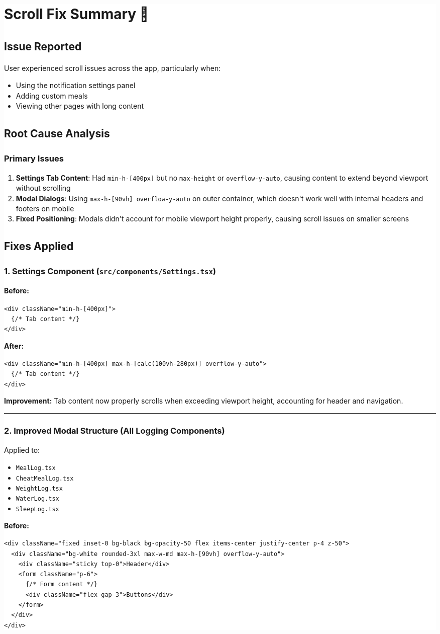 # Scroll Fix Summary 🔧

## Issue Reported
User experienced scroll issues across the app, particularly when:
- Using the notification settings panel
- Adding custom meals
- Viewing other pages with long content

## Root Cause Analysis

### Primary Issues
1. **Settings Tab Content**: Had `min-h-[400px]` but no `max-height` or `overflow-y-auto`, causing content to extend beyond viewport without scrolling
2. **Modal Dialogs**: Using `max-h-[90vh] overflow-y-auto` on outer container, which doesn't work well with internal headers and footers on mobile
3. **Fixed Positioning**: Modals didn't account for mobile viewport height properly, causing scroll issues on smaller screens

## Fixes Applied

### 1. Settings Component (`src/components/Settings.tsx`)
**Before:**
```tsx
<div className="min-h-[400px]">
  {/* Tab content */}
</div>
```

**After:**
```tsx
<div className="min-h-[400px] max-h-[calc(100vh-280px)] overflow-y-auto">
  {/* Tab content */}
</div>
```

**Improvement:** Tab content now properly scrolls when exceeding viewport height, accounting for header and navigation.

---

### 2. Improved Modal Structure (All Logging Components)

Applied to:
- `MealLog.tsx`
- `CheatMealLog.tsx`
- `WeightLog.tsx`
- `WaterLog.tsx`
- `SleepLog.tsx`

**Before:**
```tsx
<div className="fixed inset-0 bg-black bg-opacity-50 flex items-center justify-center p-4 z-50">
  <div className="bg-white rounded-3xl max-w-md max-h-[90vh] overflow-y-auto">
    <div className="sticky top-0">Header</div>
    <form className="p-6">
      {/* Form content */}
      <div className="flex gap-3">Buttons</div>
    </form>
  </div>
</div>
```
